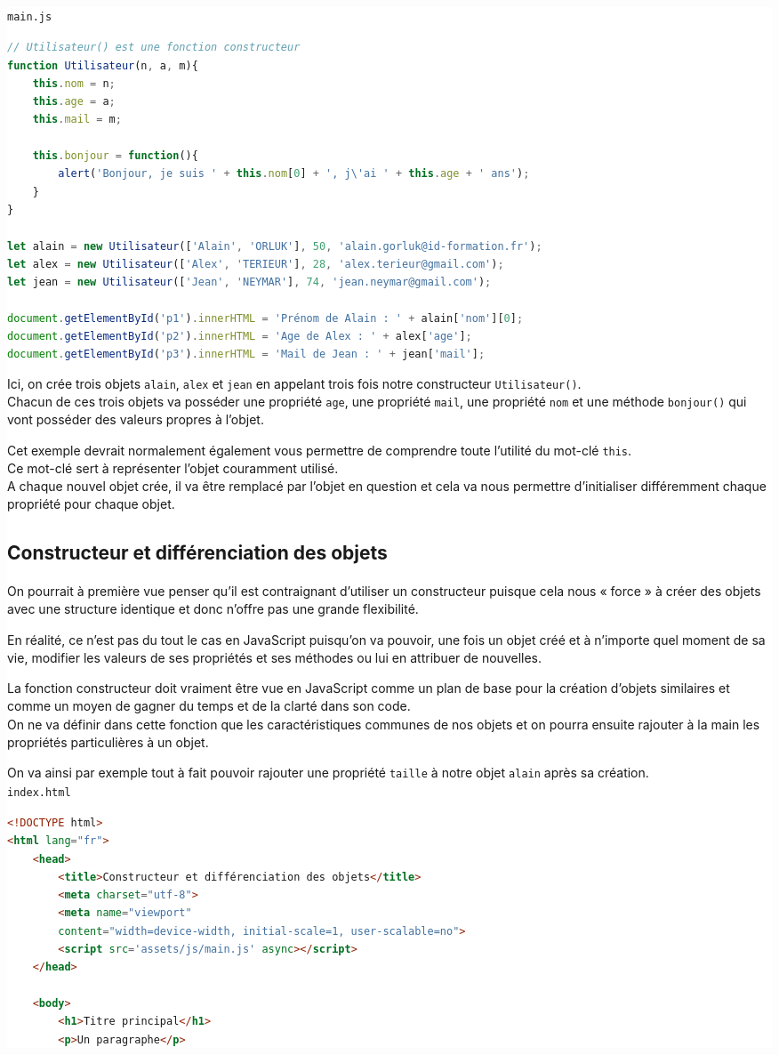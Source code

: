 `main.js`

```js
// Utilisateur() est une fonction constructeur
function Utilisateur(n, a, m){
    this.nom = n;
    this.age = a;
    this.mail = m;
    
    this.bonjour = function(){
        alert('Bonjour, je suis ' + this.nom[0] + ', j\'ai ' + this.age + ' ans');
    }
}

let alain = new Utilisateur(['Alain', 'ORLUK'], 50, 'alain.gorluk@id-formation.fr');
let alex = new Utilisateur(['Alex', 'TERIEUR'], 28, 'alex.terieur@gmail.com');
let jean = new Utilisateur(['Jean', 'NEYMAR'], 74, 'jean.neymar@gmail.com');

document.getElementById('p1').innerHTML = 'Prénom de Alain : ' + alain['nom'][0];
document.getElementById('p2').innerHTML = 'Age de Alex : ' + alex['age'];
document.getElementById('p3').innerHTML = 'Mail de Jean : ' + jean['mail'];
```

Ici, on crée trois objets `alain`, `alex` et `jean` en appelant trois fois notre constructeur `Utilisateur()`.  
Chacun de ces trois objets va posséder une propriété `age`, une propriété `mail`, une propriété `nom` et une méthode `bonjour()` qui vont posséder des valeurs propres à l’objet.  

Cet exemple devrait normalement également vous permettre de comprendre toute l’utilité du mot-clé `this`.  
Ce mot-clé sert à représenter l’objet couramment utilisé.  
A chaque nouvel objet crée, il va être remplacé par l’objet en question et cela va nous permettre d’initialiser différemment chaque propriété pour chaque objet.  

## **Constructeur et différenciation des objets**

On pourrait à première vue penser qu’il est contraignant d’utiliser un constructeur puisque cela nous « force » à créer des objets avec une structure identique et donc n’offre pas une grande flexibilité.  

En réalité, ce n’est pas du tout le cas en JavaScript puisqu’on va pouvoir, une fois un objet créé et à n’importe quel moment de sa vie, modifier les valeurs de ses propriétés et ses méthodes ou lui en attribuer de nouvelles.  

La fonction constructeur doit vraiment être vue en JavaScript comme un plan de base pour la création d’objets similaires et comme un moyen de gagner du temps et de la clarté dans son code.  
On ne va définir dans cette fonction que les caractéristiques communes de nos objets et on pourra ensuite rajouter à la main les propriétés particulières à un objet.  

On va ainsi par exemple tout à fait pouvoir rajouter une propriété `taille` à notre objet `alain` après sa création.  
`index.html`

```html
<!DOCTYPE html>
<html lang="fr">
    <head>
        <title>Constructeur et différenciation des objets</title>
        <meta charset="utf-8">
        <meta name="viewport"
        content="width=device-width, initial-scale=1, user-scalable=no">
        <script src='assets/js/main.js' async></script>
    </head>
    
    <body>
        <h1>Titre principal</h1>
        <p>Un paragraphe</p>
```